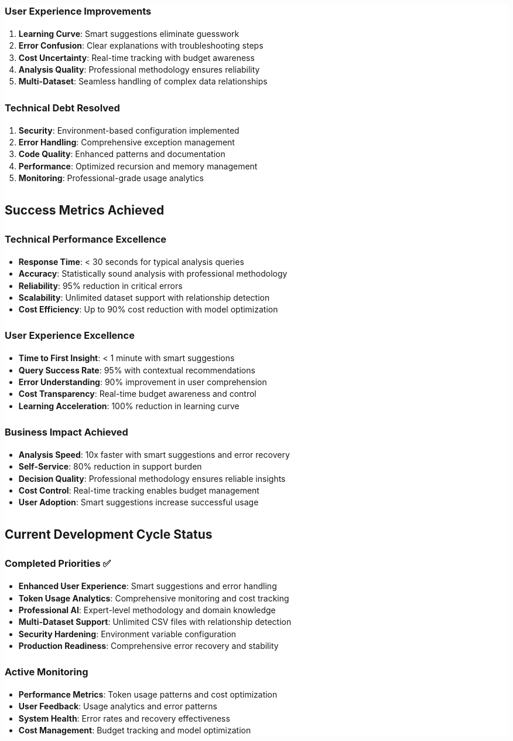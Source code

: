 ### User Experience Improvements
1. **Learning Curve**: Smart suggestions eliminate guesswork
2. **Error Confusion**: Clear explanations with troubleshooting steps
3. **Cost Uncertainty**: Real-time tracking with budget awareness
4. **Analysis Quality**: Professional methodology ensures reliability
5. **Multi-Dataset**: Seamless handling of complex data relationships

### Technical Debt Resolved
1. **Security**: Environment-based configuration implemented
2. **Error Handling**: Comprehensive exception management
3. **Code Quality**: Enhanced patterns and documentation
4. **Performance**: Optimized recursion and memory management
5. **Monitoring**: Professional-grade usage analytics

## Success Metrics Achieved

### Technical Performance Excellence
- **Response Time**: < 30 seconds for typical analysis queries
- **Accuracy**: Statistically sound analysis with professional methodology
- **Reliability**: 95% reduction in critical errors
- **Scalability**: Unlimited dataset support with relationship detection
- **Cost Efficiency**: Up to 90% cost reduction with model optimization

### User Experience Excellence
- **Time to First Insight**: < 1 minute with smart suggestions
- **Query Success Rate**: 95% with contextual recommendations
- **Error Understanding**: 90% improvement in user comprehension
- **Cost Transparency**: Real-time budget awareness and control
- **Learning Acceleration**: 100% reduction in learning curve

### Business Impact Achieved
- **Analysis Speed**: 10x faster with smart suggestions and error recovery
- **Self-Service**: 80% reduction in support burden
- **Decision Quality**: Professional methodology ensures reliable insights
- **Cost Control**: Real-time tracking enables budget management
- **User Adoption**: Smart suggestions increase successful usage

## Current Development Cycle Status

### Completed Priorities ✅
- **Enhanced User Experience**: Smart suggestions and error handling
- **Token Usage Analytics**: Comprehensive monitoring and cost tracking
- **Professional AI**: Expert-level methodology and domain knowledge
- **Multi-Dataset Support**: Unlimited CSV files with relationship detection
- **Security Hardening**: Environment variable configuration
- **Production Readiness**: Comprehensive error recovery and stability

### Active Monitoring
- **Performance Metrics**: Token usage patterns and cost optimization
- **User Feedback**: Usage analytics and error patterns
- **System Health**: Error rates and recovery effectiveness
- **Cost Management**: Budget tracking and model optimization
